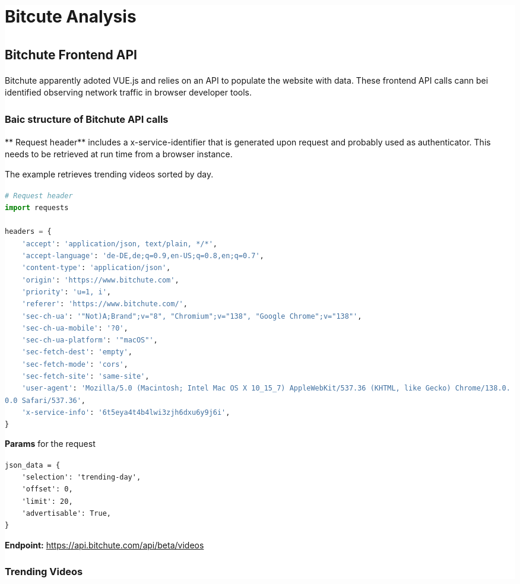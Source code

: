 # Bitcute Analysis

## Bitchute Frontend API

Bitchute apparently adoted VUE.js and relies on an API to populate the website with data. These frontend API calls cann bei identified observing network traffic in browser developer tools.

### Baic structure of Bitchute API calls

** Request header** includes a x-service-identifier that is generated upon request and probably used as authenticator. This needs to be retrieved at run time from a browser instance.

The example retrieves trending videos sorted by day. 

```Python
# Request header 
import requests

headers = {
    'accept': 'application/json, text/plain, */*',
    'accept-language': 'de-DE,de;q=0.9,en-US;q=0.8,en;q=0.7',
    'content-type': 'application/json',
    'origin': 'https://www.bitchute.com',
    'priority': 'u=1, i',
    'referer': 'https://www.bitchute.com/',
    'sec-ch-ua': '"Not)A;Brand";v="8", "Chromium";v="138", "Google Chrome";v="138"',
    'sec-ch-ua-mobile': '?0',
    'sec-ch-ua-platform': '"macOS"',
    'sec-fetch-dest': 'empty',
    'sec-fetch-mode': 'cors',
    'sec-fetch-site': 'same-site',
    'user-agent': 'Mozilla/5.0 (Macintosh; Intel Mac OS X 10_15_7) AppleWebKit/537.36 (KHTML, like Gecko) Chrome/138.0.0.0 Safari/537.36',
    'x-service-info': '6t5eya4t4b4lwi3zjh6dxu6y9j6i',
}

```

**Params** for the request

```Pthon
json_data = {
    'selection': 'trending-day',
    'offset': 0,
    'limit': 20,
    'advertisable': True,
}
```

**Endpoint:** https://api.bitchute.com/api/beta/videos


### Trending Videos 
